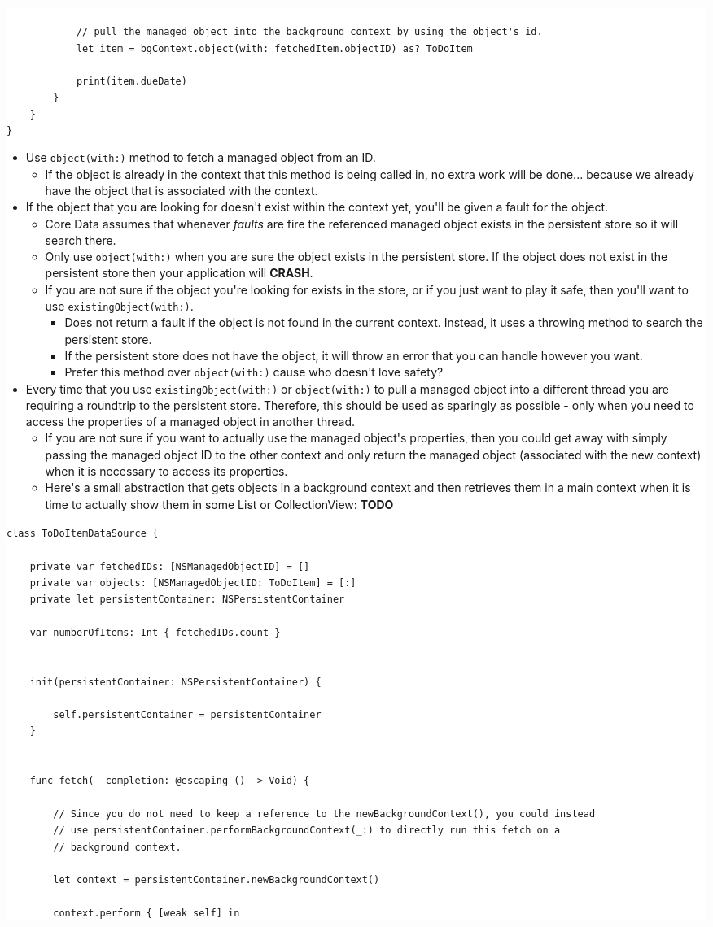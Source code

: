 ```

			// pull the managed object into the background context by using the object's id.
			let item = bgContext.object(with: fetchedItem.objectID) as? ToDoItem

			print(item.dueDate)
		}
	}
}
```
* Use `object(with:)` method to fetch a managed object from an ID.
	* If the object is already in the context that this method is being called in, no extra work will be done... because we already have the object that is associated with the context.
* If the object that you are looking for doesn't exist within the context yet, you'll be given a fault for the object.
	* Core Data assumes that whenever *faults* are fire the referenced managed object exists in the persistent store so it will search there.
	* Only use `object(with:)` when you are sure the object exists in the persistent store. If the object does not exist in the persistent store then your application will **CRASH**.
	* If you are not sure if the object you're looking for exists in the store, or if you just want to play it safe, then you'll want to use `existingObject(with:)`.
		* Does not return a fault if the object is not found in the current context. Instead, it uses a throwing method to search the persistent store.
		* If the persistent store does not have the object, it will throw an error that you can handle however you want.
		* Prefer this method over `object(with:)` cause who doesn't love safety?
* Every time that you use `existingObject(with:)` or `object(with:)` to pull a managed object into a different thread you are requiring a roundtrip to the persistent store. Therefore, this should be used as sparingly as possible - only when you need to access the properties of a managed object in another thread.
	* If you are not sure if you want to actually use the managed object's properties, then you could get away with simply passing the managed object ID to the other context and only return the managed object (associated with the new context) when it is necessary to access its properties.
	* Here's a small abstraction that gets objects in a background context and then retrieves them in a main context when it is time to actually show them in some List or CollectionView:
**TODO**
```
class ToDoItemDataSource {

	private var fetchedIDs: [NSManagedObjectID] = []
	private var objects: [NSManagedObjectID: ToDoItem] = [:]
	private let persistentContainer: NSPersistentContainer

	var numberOfItems: Int { fetchedIDs.count }


	init(persistentContainer: NSPersistentContainer) {

		self.persistentContainer = persistentContainer
	}


	func fetch(_ completion: @escaping () -> Void) {

		// Since you do not need to keep a reference to the newBackgroundContext(), you could instead
		// use persistentContainer.performBackgroundContext(_:) to directly run this fetch on a
		// background context.

		let context = persistentContainer.newBackgroundContext()
		
		context.perform { [weak self] in

```